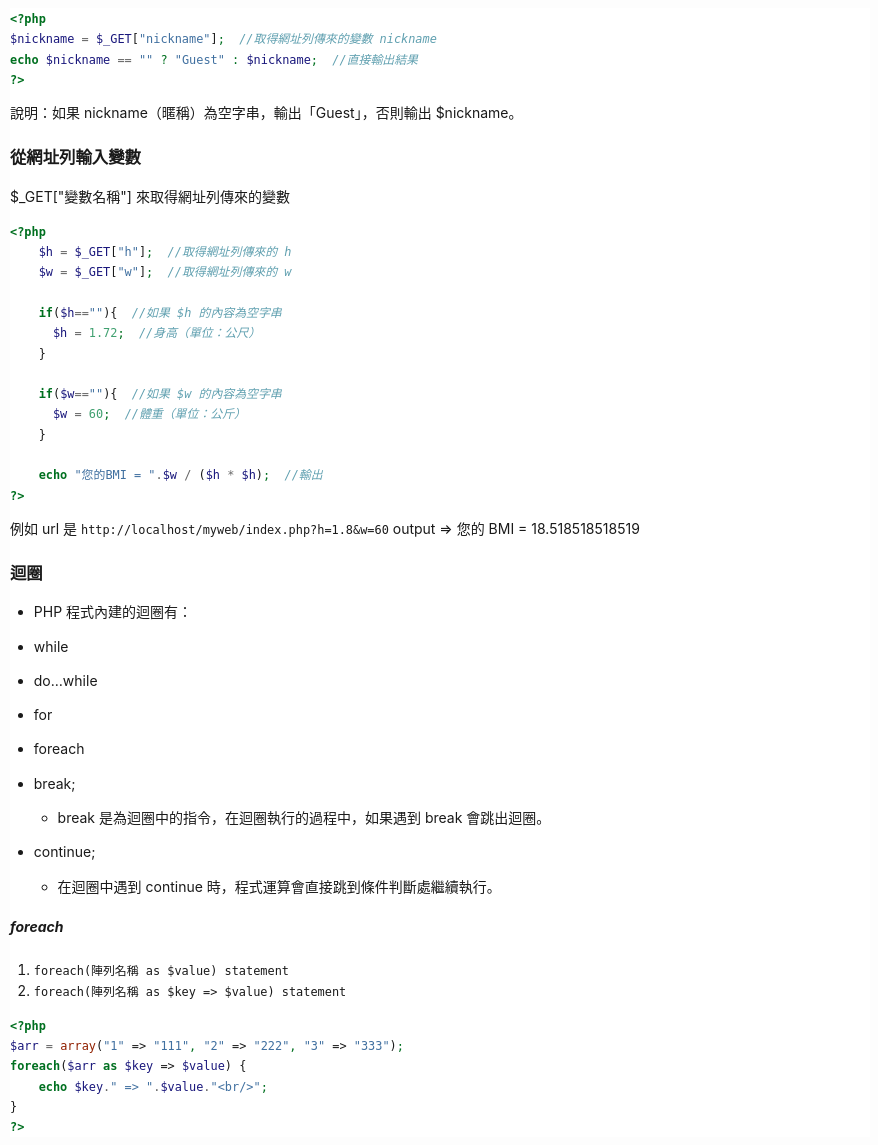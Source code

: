 ```php
<?php
$nickname = $_GET["nickname"];  //取得網址列傳來的變數 nickname
echo $nickname == "" ? "Guest" : $nickname;  //直接輸出結果
?>
```

說明：如果 nickname（暱稱）為空字串，輸出「Guest」，否則輸出 \$nickname。

### 從網址列輸入變數

\$\_GET["變數名稱"] 來取得網址列傳來的變數

```php
<?php
    $h = $_GET["h"];  //取得網址列傳來的 h
    $w = $_GET["w"];  //取得網址列傳來的 w

    if($h==""){  //如果 $h 的內容為空字串
      $h = 1.72;  //身高（單位：公尺）
    }

    if($w==""){  //如果 $w 的內容為空字串
      $w = 60;  //體重（單位：公斤）
    }

    echo "您的BMI = ".$w / ($h * $h);  //輸出
?>
```

例如 url 是 `http://localhost/myweb/index.php?h=1.8&w=60`
output => 您的 BMI = 18.518518518519

### 迴圈

- PHP 程式內建的迴圈有：
- while
- do…while
- for
- foreach

- break;
  - break 是為迴圈中的指令，在迴圈執行的過程中，如果遇到 break 會跳出迴圈。
- continue;
  - 在迴圈中遇到 continue 時，程式運算會直接跳到條件判斷處繼續執行。

##### foreach

1. `foreach(陣列名稱 as $value) statement`
2. `foreach(陣列名稱 as $key => $value) statement`

```php
<?php
$arr = array("1" => "111", "2" => "222", "3" => "333");
foreach($arr as $key => $value) {
	echo $key." => ".$value."<br/>";
}
?>
```
